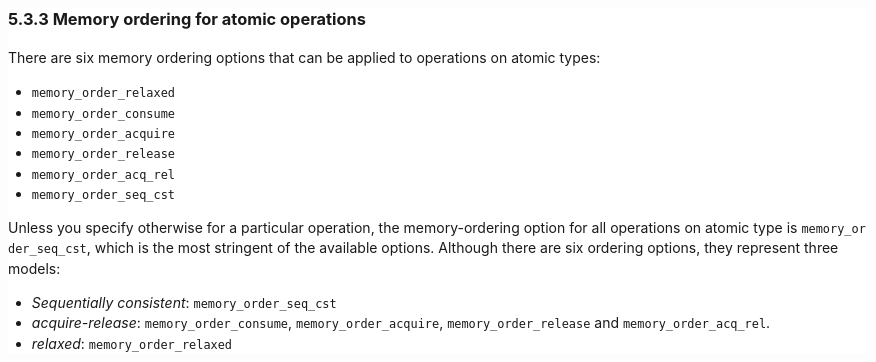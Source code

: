 ### 5.3.3 Memory ordering for atomic operations

There are six memory ordering options that can be applied to operations on atomic
types:

+ `memory_order_relaxed`
+ `memory_order_consume`
+ `memory_order_acquire`
+ `memory_order_release`
+ `memory_order_acq_rel`
+ `memory_order_seq_cst`

Unless you specify otherwise for a particular operation, the memory-ordering option
for all operations on atomic type is `memory_order_seq_cst`, which is the most
stringent of the available options. Although there are six ordering options, they
represent three models:

+ *Sequentially consistent*: `memory_order_seq_cst`
+ *acquire-release*: `memory_order_consume`, `memory_order_acquire`, `memory_order_release`
and `memory_order_acq_rel`.
+ *relaxed*: `memory_order_relaxed`
